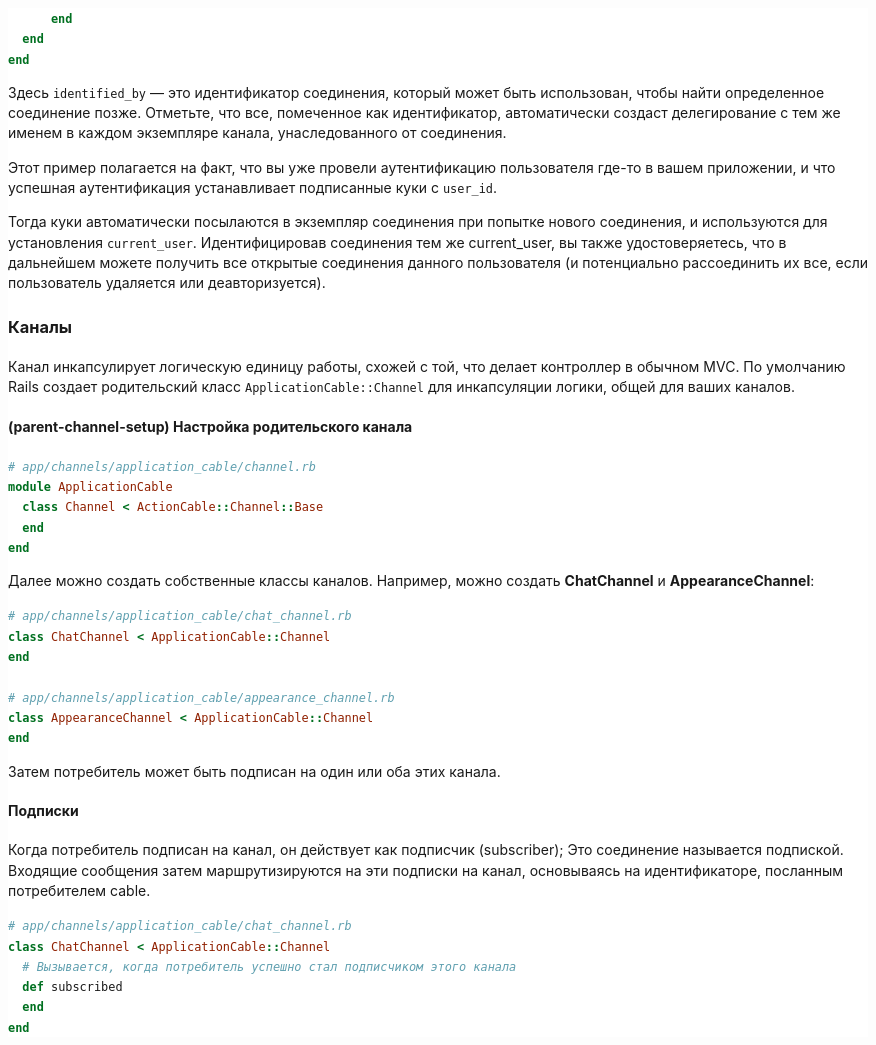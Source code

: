 ```ruby
      end
  end
end
```

Здесь `identified_by` — это идентификатор соединения, который может быть использован, чтобы найти определенное соединение позже. Отметьте, что все, помеченное как идентификатор, автоматически создаст делегирование с тем же именем в каждом экземпляре канала, унаследованного от соединения.

Этот пример полагается на факт, что вы уже провели аутентификацию пользователя где-то в вашем приложении, и что успешная аутентификация устанавливает подписанные куки с `user_id`.

Тогда куки автоматически посылаются в экземпляр соединения при попытке нового соединения, и используются для установления `current_user`. Идентифицировав соединения тем же current_user, вы также удостоверяетесь, что в дальнейшем можете получить все открытые соединения данного пользователя (и потенциально рассоединить их все, если пользователь удаляется или деавторизуется).

### Каналы

Канал инкапсулирует логическую единицу работы, схожей с той, что делает контроллер в обычном MVC. По умолчанию Rails создает родительский класс `ApplicationCable::Channel` для инкапсуляции логики, общей для ваших каналов.

#### (parent-channel-setup) Настройка родительского канала

```ruby
# app/channels/application_cable/channel.rb
module ApplicationCable
  class Channel < ActionCable::Channel::Base
  end
end
```

Далее можно создать собственные классы каналов. Например, можно создать **ChatChannel** и **AppearanceChannel**:

```ruby
# app/channels/application_cable/chat_channel.rb
class ChatChannel < ApplicationCable::Channel
end

# app/channels/application_cable/appearance_channel.rb
class AppearanceChannel < ApplicationCable::Channel
end
```

Затем потребитель может быть подписан на один или оба этих канала.

#### Подписки

Когда потребитель подписан на канал, он действует как подписчик (subscriber); Это соединение называется подпиской. Входящие сообщения затем маршрутизируются на эти подписки на канал, основываясь на идентификаторе, посланным потребителем cable.

```ruby
# app/channels/application_cable/chat_channel.rb
class ChatChannel < ApplicationCable::Channel
  # Вызывается, когда потребитель успешно стал подписчиком этого канала
  def subscribed
  end
end
```
